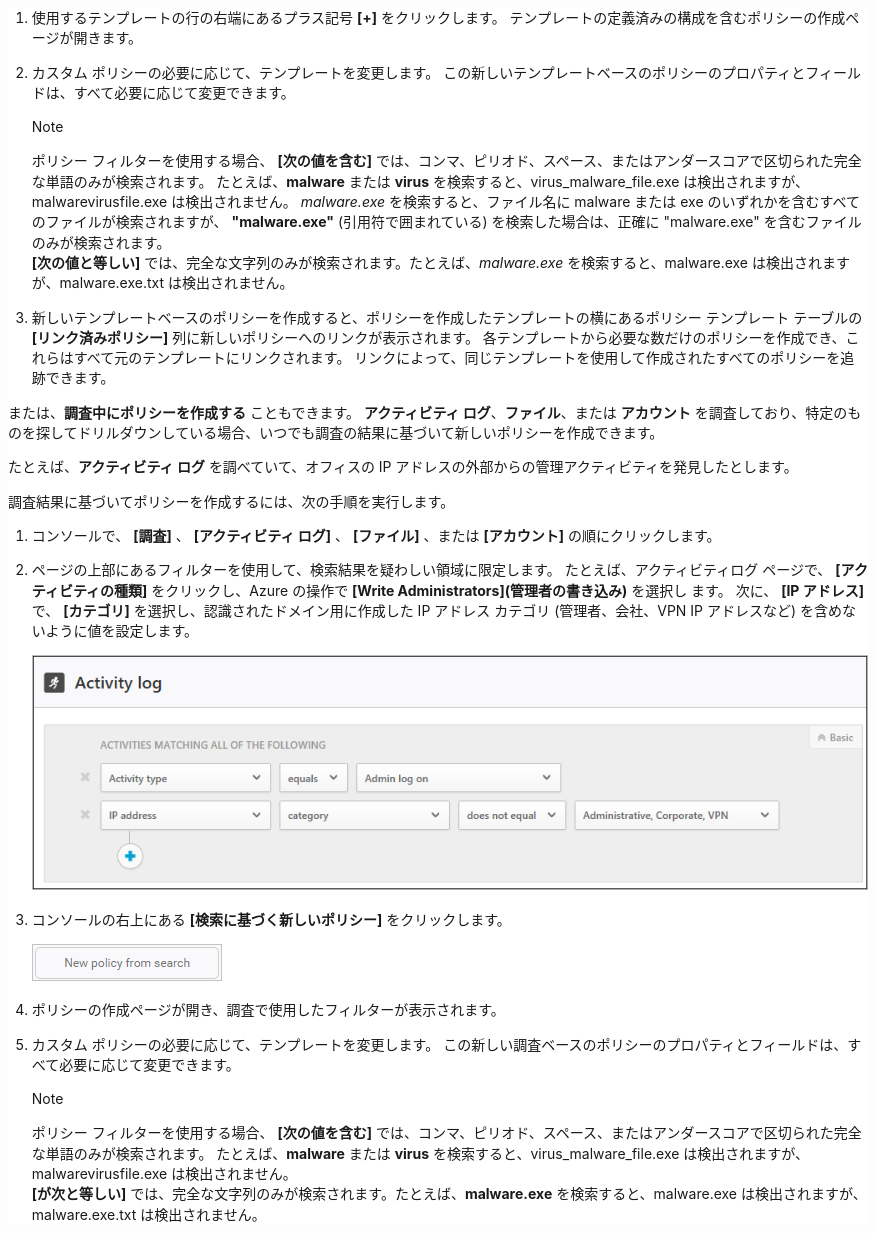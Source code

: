 1. 使用するテンプレートの行の右端にあるプラス記号 **[+]** をクリックします。 テンプレートの定義済みの構成を含むポリシーの作成ページが開きます。

1. カスタム ポリシーの必要に応じて、テンプレートを変更します。 この新しいテンプレートベースのポリシーのプロパティとフィールドは、すべて必要に応じて変更できます。
   > [!NOTE]
   > ポリシー フィルターを使用する場合、 **[次の値を含む]** では、コンマ、ピリオド、スペース、またはアンダースコアで区切られた完全な単語のみが検索されます。 たとえば、**malware** または **virus** を検索すると、virus_malware_file.exe は検出されますが、malwarevirusfile.exe は検出されません。 *malware.exe* を検索すると、ファイル名に malware または exe のいずれかを含むすべてのファイルが検索されますが、 **"malware.exe"** (引用符で囲まれている) を検索した場合は、正確に "malware.exe" を含むファイルのみが検索されます。  
**[次の値と等しい]** では、完全な文字列のみが検索されます。たとえば、*malware.exe* を検索すると、malware.exe は検出されますが、malware.exe.txt は検出されません。

1. 新しいテンプレートベースのポリシーを作成すると、ポリシーを作成したテンプレートの横にあるポリシー テンプレート テーブルの **[リンク済みポリシー]** 列に新しいポリシーへのリンクが表示されます。
    各テンプレートから必要な数だけのポリシーを作成でき、これらはすべて元のテンプレートにリンクされます。 リンクによって、同じテンプレートを使用して作成されたすべてのポリシーを追跡できます。

または、**調査中にポリシーを作成する** こともできます。 **アクティビティ ログ**、**ファイル**、または **アカウント** を調査しており、特定のものを探してドリルダウンしている場合、いつでも調査の結果に基づいて新しいポリシーを作成できます。

たとえば、**アクティビティ ログ** を調べていて、オフィスの IP アドレスの外部からの管理アクティビティを発見したとします。

調査結果に基づいてポリシーを作成するには、次の手順を実行します。

1. コンソールで、 **[調査]** 、 **[アクティビティ ログ]** 、 **[ファイル]** 、または **[アカウント]** の順にクリックします。

1. ページの上部にあるフィルターを使用して、検索結果を疑わしい領域に限定します。 たとえば、アクティビティログ ページで、 **[アクティビティの種類]** をクリックし、Azure の操作で **[Write Administrators]\(管理者の書き込み\)** を選択し ます。 次に、 **[IP アドレス]** で、 **[カテゴリ]** を選択し、認識されたドメイン用に作成した IP アドレス カテゴリ (管理者、会社、VPN IP アドレスなど) を含めないように値を設定します。

    ![調査からのファイルの作成](media/create-file-from-investigation.png)

1. コンソールの右上にある **[検索に基づく新しいポリシー]** をクリックします。

    ![[検索に基づく新しいポリシー] ボタン](media/new-policy-from-search-button.png)

1. ポリシーの作成ページが開き、調査で使用したフィルターが表示されます。

1. カスタム ポリシーの必要に応じて、テンプレートを変更します。 この新しい調査ベースのポリシーのプロパティとフィールドは、すべて必要に応じて変更できます。

    > [!NOTE]
    > ポリシー フィルターを使用する場合、 **[次の値を含む]** では、コンマ、ピリオド、スペース、またはアンダースコアで区切られた完全な単語のみが検索されます。 たとえば、**malware** または **virus** を検索すると、virus_malware_file.exe は検出されますが、malwarevirusfile.exe は検出されません。  
**[が次と等しい]** では、完全な文字列のみが検索されます。たとえば、**malware.exe** を検索すると、malware.exe は検出されますが、malware.exe.txt は検出されません。

